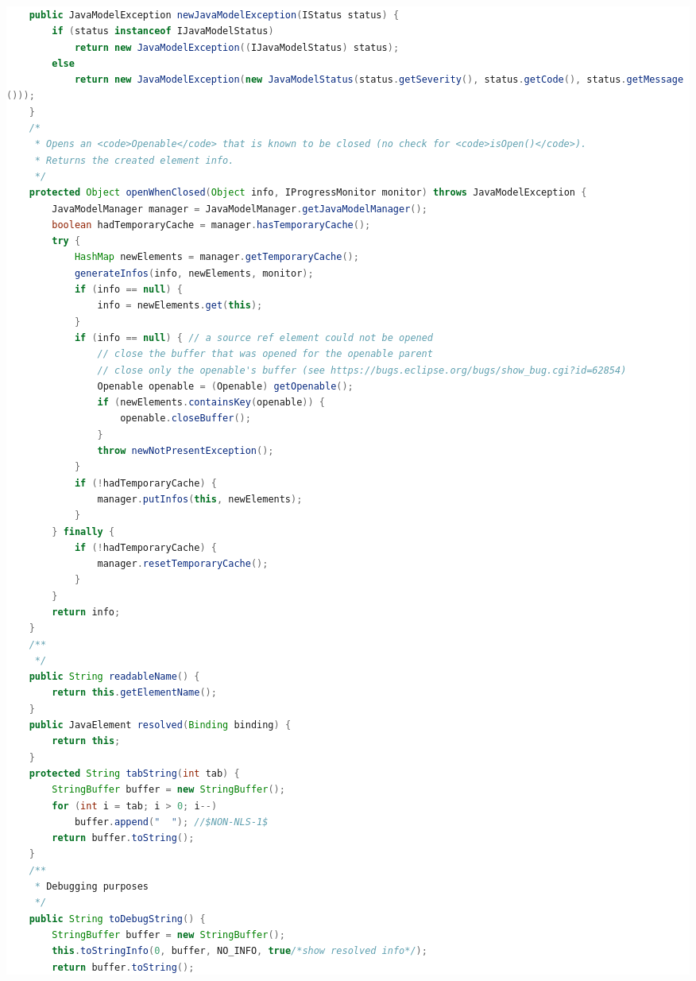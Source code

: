 ```java
	public JavaModelException newJavaModelException(IStatus status) {
		if (status instanceof IJavaModelStatus)
			return new JavaModelException((IJavaModelStatus) status);
		else
			return new JavaModelException(new JavaModelStatus(status.getSeverity(), status.getCode(), status.getMessage()));
	}
	/*
	 * Opens an <code>Openable</code> that is known to be closed (no check for <code>isOpen()</code>).
	 * Returns the created element info.
	 */
	protected Object openWhenClosed(Object info, IProgressMonitor monitor) throws JavaModelException {
		JavaModelManager manager = JavaModelManager.getJavaModelManager();
		boolean hadTemporaryCache = manager.hasTemporaryCache();
		try {
			HashMap newElements = manager.getTemporaryCache();
			generateInfos(info, newElements, monitor);
			if (info == null) {
				info = newElements.get(this);
			}
			if (info == null) { // a source ref element could not be opened
				// close the buffer that was opened for the openable parent
			    // close only the openable's buffer (see https://bugs.eclipse.org/bugs/show_bug.cgi?id=62854)
			    Openable openable = (Openable) getOpenable();
			    if (newElements.containsKey(openable)) {
			        openable.closeBuffer();
			    }
				throw newNotPresentException();
			}
			if (!hadTemporaryCache) {
				manager.putInfos(this, newElements);
			}
		} finally {
			if (!hadTemporaryCache) {
				manager.resetTemporaryCache();
			}
		}
		return info;
	}
	/**
	 */
	public String readableName() {
		return this.getElementName();
	}
	public JavaElement resolved(Binding binding) {
		return this;
	}
	protected String tabString(int tab) {
		StringBuffer buffer = new StringBuffer();
		for (int i = tab; i > 0; i--)
			buffer.append("  "); //$NON-NLS-1$
		return buffer.toString();
	}
	/**
	 * Debugging purposes
	 */
	public String toDebugString() {
		StringBuffer buffer = new StringBuffer();
		this.toStringInfo(0, buffer, NO_INFO, true/*show resolved info*/);
		return buffer.toString();
```